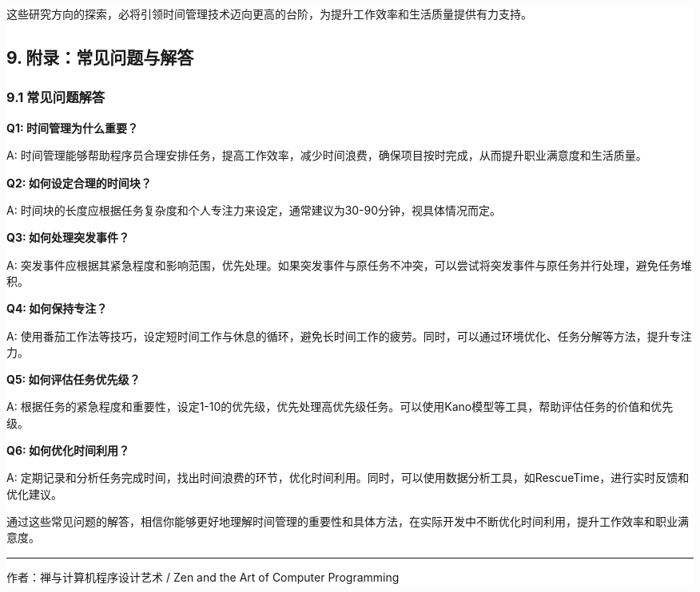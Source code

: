 这些研究方向的探索，必将引领时间管理技术迈向更高的台阶，为提升工作效率和生活质量提供有力支持。

## 9. 附录：常见问题与解答

### 9.1 常见问题解答

**Q1: 时间管理为什么重要？**

A: 时间管理能够帮助程序员合理安排任务，提高工作效率，减少时间浪费，确保项目按时完成，从而提升职业满意度和生活质量。

**Q2: 如何设定合理的时间块？**

A: 时间块的长度应根据任务复杂度和个人专注力来设定，通常建议为30-90分钟，视具体情况而定。

**Q3: 如何处理突发事件？**

A: 突发事件应根据其紧急程度和影响范围，优先处理。如果突发事件与原任务不冲突，可以尝试将突发事件与原任务并行处理，避免任务堆积。

**Q4: 如何保持专注？**

A: 使用番茄工作法等技巧，设定短时间工作与休息的循环，避免长时间工作的疲劳。同时，可以通过环境优化、任务分解等方法，提升专注力。

**Q5: 如何评估任务优先级？**

A: 根据任务的紧急程度和重要性，设定1-10的优先级，优先处理高优先级任务。可以使用Kano模型等工具，帮助评估任务的价值和优先级。

**Q6: 如何优化时间利用？**

A: 定期记录和分析任务完成时间，找出时间浪费的环节，优化时间利用。同时，可以使用数据分析工具，如RescueTime，进行实时反馈和优化建议。

通过这些常见问题的解答，相信你能够更好地理解时间管理的重要性和具体方法，在实际开发中不断优化时间利用，提升工作效率和职业满意度。

---

作者：禅与计算机程序设计艺术 / Zen and the Art of Computer Programming

